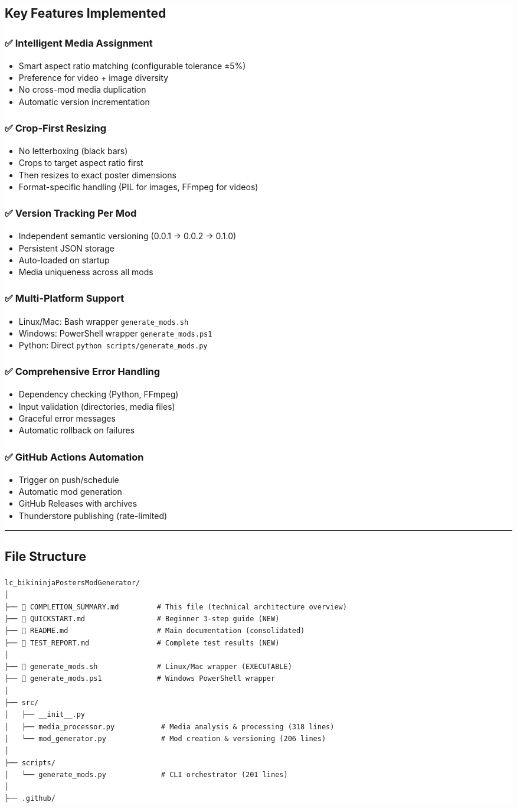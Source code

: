 
## Key Features Implemented

### ✅ Intelligent Media Assignment
- Smart aspect ratio matching (configurable tolerance ±5%)
- Preference for video + image diversity
- No cross-mod media duplication
- Automatic version incrementation

### ✅ Crop-First Resizing
- No letterboxing (black bars)
- Crops to target aspect ratio first
- Then resizes to exact poster dimensions
- Format-specific handling (PIL for images, FFmpeg for videos)

### ✅ Version Tracking Per Mod
- Independent semantic versioning (0.0.1 → 0.0.2 → 0.1.0)
- Persistent JSON storage
- Auto-loaded on startup
- Media uniqueness across all mods

### ✅ Multi-Platform Support
- Linux/Mac: Bash wrapper `generate_mods.sh`
- Windows: PowerShell wrapper `generate_mods.ps1`
- Python: Direct `python scripts/generate_mods.py`

### ✅ Comprehensive Error Handling
- Dependency checking (Python, FFmpeg)
- Input validation (directories, media files)
- Graceful error messages
- Automatic rollback on failures

### ✅ GitHub Actions Automation
- Trigger on push/schedule
- Automatic mod generation
- GitHub Releases with archives
- Thunderstore publishing (rate-limited)

---

## File Structure

```
lc_bikininjaPostersModGenerator/
│
├── 📄 COMPLETION_SUMMARY.md         # This file (technical architecture overview)
├── 📄 QUICKSTART.md                 # Beginner 3-step guide (NEW)
├── 📄 README.md                     # Main documentation (consolidated)
├── 📄 TEST_REPORT.md                # Complete test results (NEW)
│
├── 🐚 generate_mods.sh              # Linux/Mac wrapper (EXECUTABLE)
├── 🐚 generate_mods.ps1             # Windows PowerShell wrapper
│
├── src/
│   ├── __init__.py
│   ├── media_processor.py           # Media analysis & processing (318 lines)
│   └── mod_generator.py             # Mod creation & versioning (206 lines)
│
├── scripts/
│   └── generate_mods.py             # CLI orchestrator (201 lines)
│
├── .github/
```